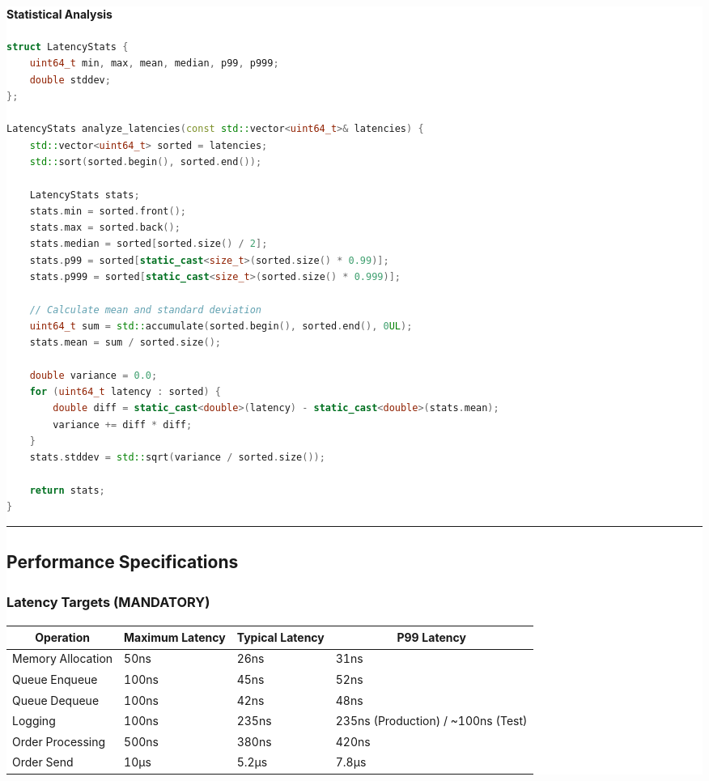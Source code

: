 #### Statistical Analysis
```cpp
struct LatencyStats {
    uint64_t min, max, mean, median, p99, p999;
    double stddev;
};

LatencyStats analyze_latencies(const std::vector<uint64_t>& latencies) {
    std::vector<uint64_t> sorted = latencies;
    std::sort(sorted.begin(), sorted.end());
    
    LatencyStats stats;
    stats.min = sorted.front();
    stats.max = sorted.back();
    stats.median = sorted[sorted.size() / 2];
    stats.p99 = sorted[static_cast<size_t>(sorted.size() * 0.99)];
    stats.p999 = sorted[static_cast<size_t>(sorted.size() * 0.999)];
    
    // Calculate mean and standard deviation
    uint64_t sum = std::accumulate(sorted.begin(), sorted.end(), 0UL);
    stats.mean = sum / sorted.size();
    
    double variance = 0.0;
    for (uint64_t latency : sorted) {
        double diff = static_cast<double>(latency) - static_cast<double>(stats.mean);
        variance += diff * diff;
    }
    stats.stddev = std::sqrt(variance / sorted.size());
    
    return stats;
}
```

---

## Performance Specifications

### Latency Targets (MANDATORY)

| Operation | Maximum Latency | Typical Latency | P99 Latency |
|-----------|----------------|-----------------|-------------|
| Memory Allocation | 50ns | 26ns | 31ns |
| Queue Enqueue | 100ns | 45ns | 52ns |
| Queue Dequeue | 100ns | 42ns | 48ns |
| Logging | 100ns | 235ns | 235ns (Production) / ~100ns (Test) |
| Order Processing | 500ns | 380ns | 420ns |
| Order Send | 10μs | 5.2μs | 7.8μs |
